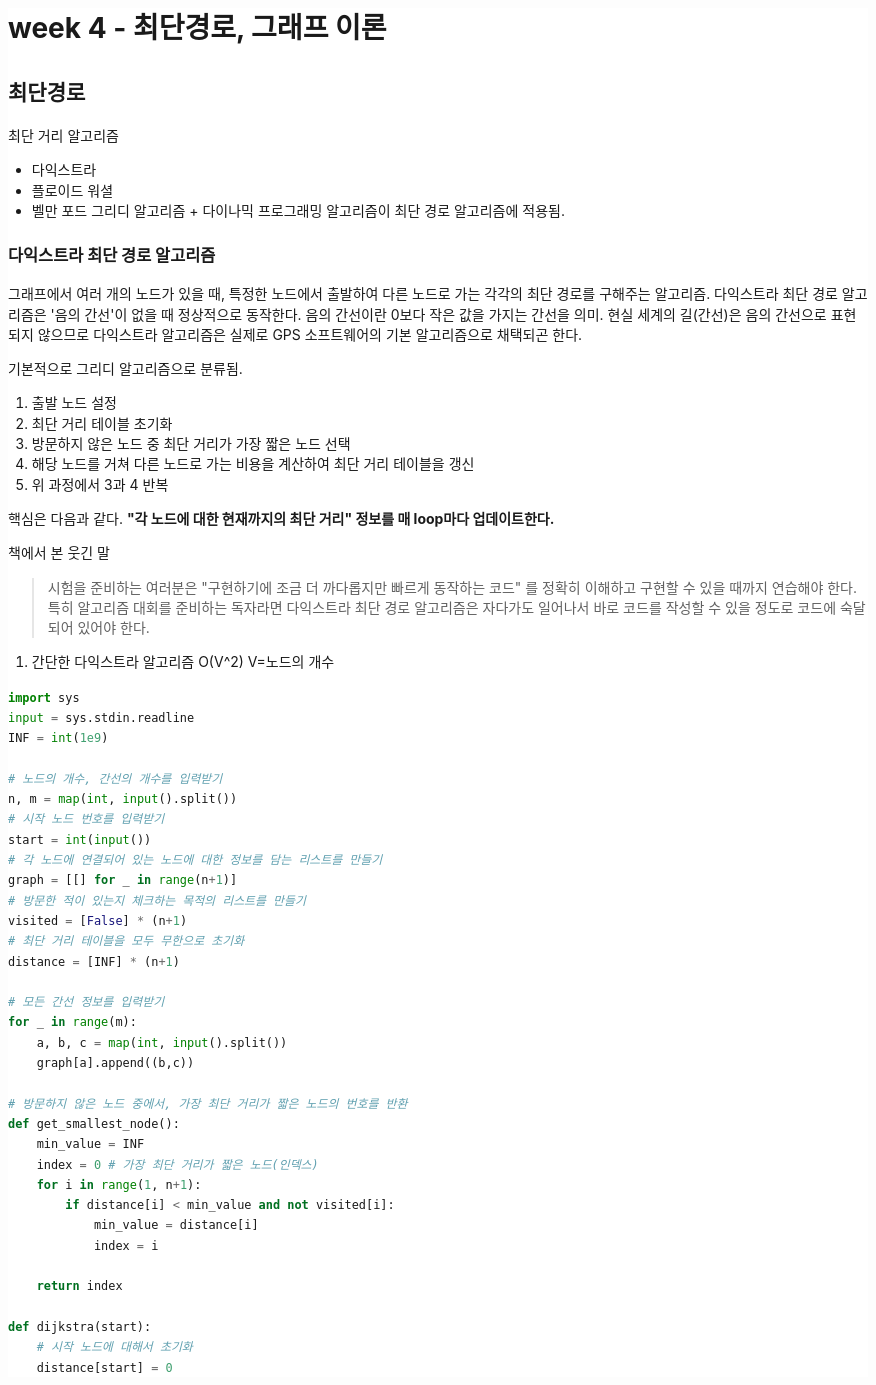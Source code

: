 # week 4 - 최단경로, 그래프 이론

## 최단경로
최단 거리 알고리즘
- 다익스트라
- 플로이드 워셜
- 벨만 포드
그리디 알고리즘 + 다이나믹 프로그래밍 알고리즘이 최단 경로 알고리즘에 적용됨.

### 다익스트라 최단 경로 알고리즘
그래프에서 여러 개의 노드가 있을 때, 특정한 노드에서 출발하여 다른 노드로 가는 각각의 최단 경로를 구해주는 알고리즘.
다익스트라 최단 경로 알고리즘은 '음의 간선'이 없을 때 정상적으로 동작한다. 음의 간선이란 0보다 작은 값을 가지는 간선을 의미.
현실 세계의 길(간선)은 음의 간선으로 표현되지 않으므로 다익스트라 알고리즘은 실제로 GPS 소프트웨어의 기본 알고리즘으로 채택되곤 한다.

기본적으로 그리디 알고리즘으로 분류됨.
1. 출발 노드 설정
2. 최단 거리 테이블 초기화
3. 방문하지 않은 노드 중 최단 거리가 가장 짧은 노드 선택
4. 해당 노드를 거쳐 다른 노드로 가는 비용을 계산하여 최단 거리 테이블을 갱신
5. 위 과정에서 3과 4 반복

핵심은 다음과 같다. **"각 노드에 대한 현재까지의 최단 거리" 정보를 매 loop마다 업데이트한다.**

책에서 본 웃긴 말
>시험을 준비하는 여러분은 "구현하기에 조금 더 까다롭지만 빠르게 동작하는 코드" 를 정확히 이해하고 구현할 수 있을 때까지 연습해야 한다.
특히 알고리즘 대회를 준비하는 독자라면 다익스트라 최단 경로 알고리즘은 자다가도 일어나서 바로 코드를 작성할 수 있을 정도로 코드에 숙달되어 있어야 한다.

1. 간단한 다익스트라 알고리즘 O(V^2) V=노드의 개수
```python
import sys
input = sys.stdin.readline
INF = int(1e9)

# 노드의 개수, 간선의 개수를 입력받기
n, m = map(int, input().split())
# 시작 노드 번호를 입력받기
start = int(input())
# 각 노드에 연결되어 있는 노드에 대한 정보를 담는 리스트를 만들기
graph = [[] for _ in range(n+1)]
# 방문한 적이 있는지 체크하는 목적의 리스트를 만들기
visited = [False] * (n+1)
# 최단 거리 테이블을 모두 무한으로 초기화
distance = [INF] * (n+1)

# 모든 간선 정보를 입력받기
for _ in range(m):
    a, b, c = map(int, input().split())
    graph[a].append((b,c))

# 방문하지 않은 노드 중에서, 가장 최단 거리가 짧은 노드의 번호를 반환
def get_smallest_node():
    min_value = INF
    index = 0 # 가장 최단 거리가 짧은 노드(인덱스)
    for i in range(1, n+1):
        if distance[i] < min_value and not visited[i]:
            min_value = distance[i]
            index = i
    
    return index

def dijkstra(start):
    # 시작 노드에 대해서 초기화
    distance[start] = 0
```